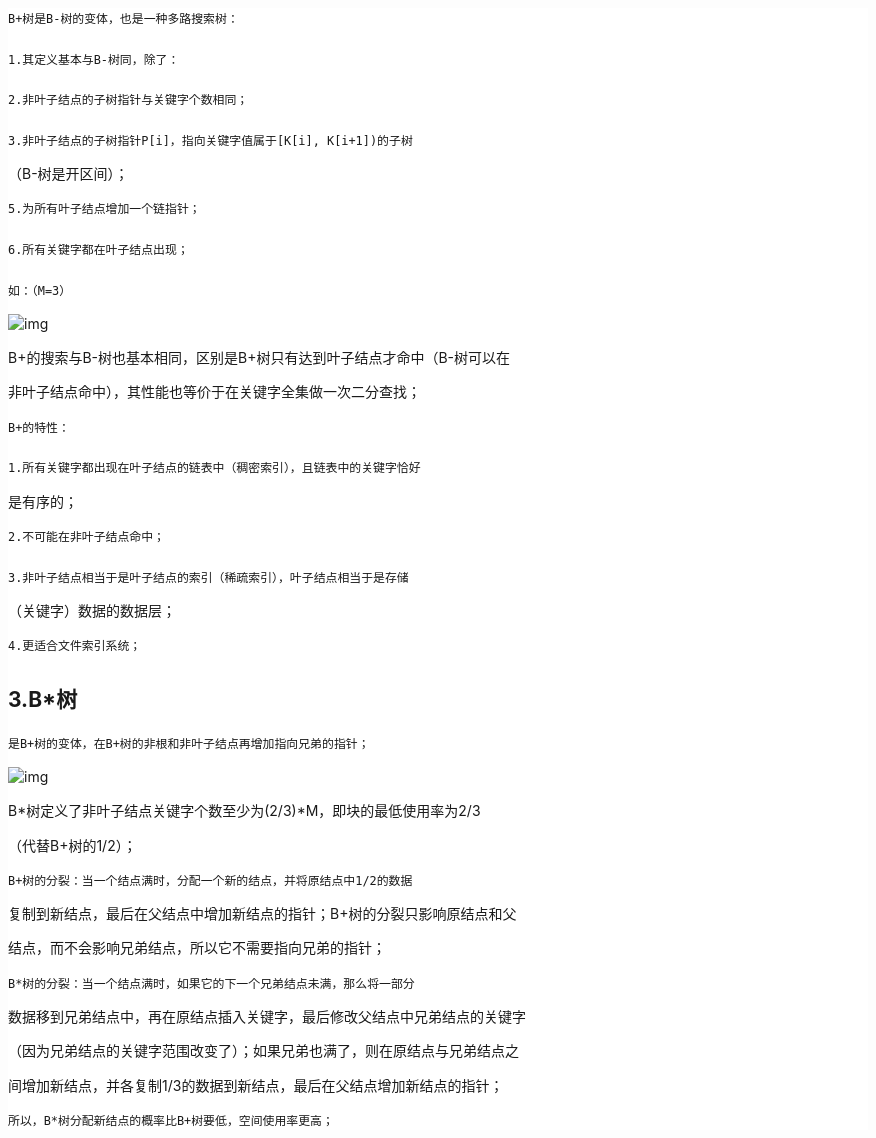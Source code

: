     B+树是B-树的变体，也是一种多路搜索树：
    
    1.其定义基本与B-树同，除了：
    
    2.非叶子结点的子树指针与关键字个数相同；
    
    3.非叶子结点的子树指针P[i]，指向关键字值属于[K[i], K[i+1])的子树

（B-树是开区间）；

    5.为所有叶子结点增加一个链指针；
    
    6.所有关键字都在叶子结点出现；
    
    如：（M=3）

![img](https://p-blog.csdn.net/images/p_blog_csdn_net/manesking/5.JPG)

  B+的搜索与B-树也基本相同，区别是B+树只有达到叶子结点才命中（B-树可以在

非叶子结点命中），其性能也等价于在关键字全集做一次二分查找；

    B+的特性：
    
    1.所有关键字都出现在叶子结点的链表中（稠密索引），且链表中的关键字恰好

是有序的；

    2.不可能在非叶子结点命中；
    
    3.非叶子结点相当于是叶子结点的索引（稀疏索引），叶子结点相当于是存储

（关键字）数据的数据层；

    4.更适合文件索引系统；

 


## 3.**B\*树**

    是B+树的变体，在B+树的非根和非叶子结点再增加指向兄弟的指针；

![img](https://p-blog.csdn.net/images/p_blog_csdn_net/manesking/6.JPG)

  B*树定义了非叶子结点关键字个数至少为(2/3)*M，即块的最低使用率为2/3

（代替B+树的1/2）；

    B+树的分裂：当一个结点满时，分配一个新的结点，并将原结点中1/2的数据

复制到新结点，最后在父结点中增加新结点的指针；B+树的分裂只影响原结点和父

结点，而不会影响兄弟结点，所以它不需要指向兄弟的指针；

    B*树的分裂：当一个结点满时，如果它的下一个兄弟结点未满，那么将一部分

数据移到兄弟结点中，再在原结点插入关键字，最后修改父结点中兄弟结点的关键字

（因为兄弟结点的关键字范围改变了）；如果兄弟也满了，则在原结点与兄弟结点之

间增加新结点，并各复制1/3的数据到新结点，最后在父结点增加新结点的指针；

    所以，B*树分配新结点的概率比B+树要低，空间使用率更高；

